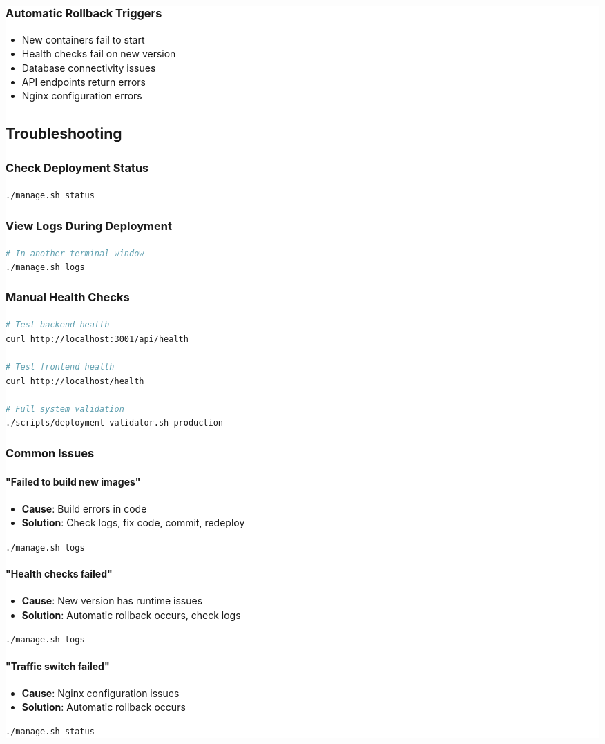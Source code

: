 ### Automatic Rollback Triggers
- New containers fail to start
- Health checks fail on new version
- Database connectivity issues
- API endpoints return errors
- Nginx configuration errors

## Troubleshooting

### Check Deployment Status
```bash
./manage.sh status
```

### View Logs During Deployment
```bash
# In another terminal window
./manage.sh logs
```

### Manual Health Checks
```bash
# Test backend health
curl http://localhost:3001/api/health

# Test frontend health  
curl http://localhost/health

# Full system validation
./scripts/deployment-validator.sh production
```

### Common Issues

#### "Failed to build new images"
- **Cause**: Build errors in code
- **Solution**: Check logs, fix code, commit, redeploy
```bash
./manage.sh logs
```

#### "Health checks failed"
- **Cause**: New version has runtime issues
- **Solution**: Automatic rollback occurs, check logs
```bash
./manage.sh logs
```

#### "Traffic switch failed"
- **Cause**: Nginx configuration issues
- **Solution**: Automatic rollback occurs
```bash
./manage.sh status
```
